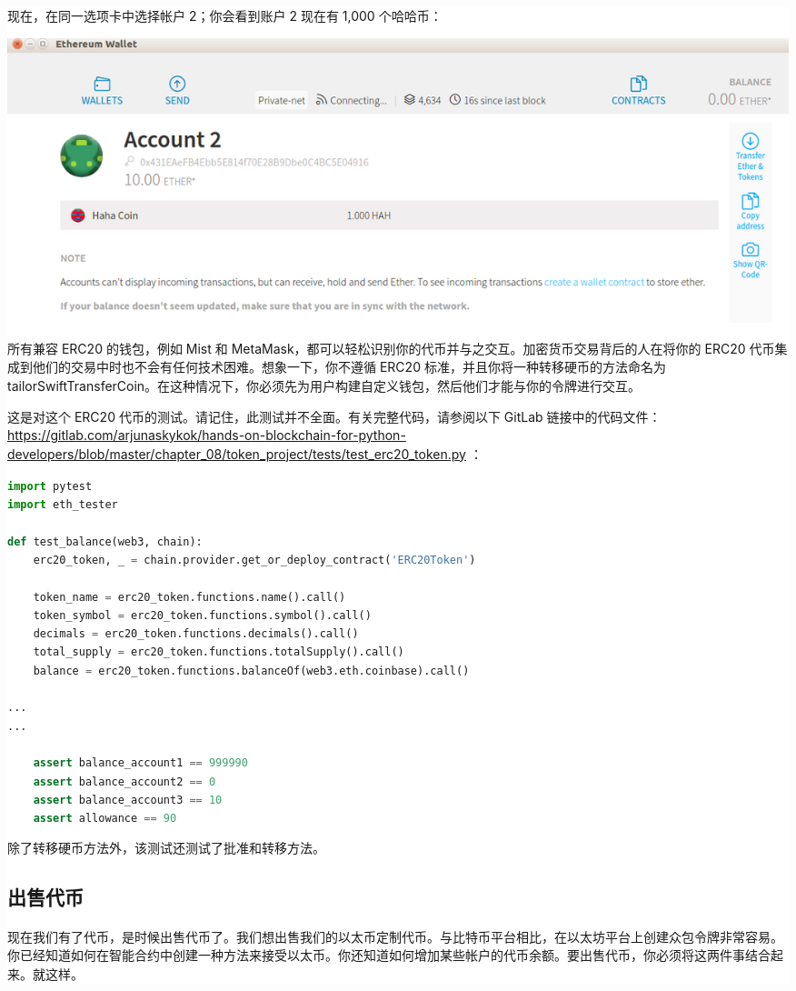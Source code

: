 现在，在同一选项卡中选择帐户 2；你会看到账户 2 现在有 1,000 个哈哈币：

![](../images/8-16.png)

所有兼容 ERC20 的钱包，例如 Mist 和 MetaMask，都可以轻松识别你的代币并与之交互。加密货币交易背后的人在将你的 ERC20 代币集成到他们的交易中时也不会有任何技术困难。想象一下，你不遵循 ERC20 标准，并且你将一种转移硬币的方法命名为tailorSwiftTransferCoin。在这种情况下，你必须先为用户构建自定义钱包，然后他们才能与你的令牌进行交互。

这是对这个 ERC20 代币的测试。请记住，此测试并不全面。有关完整代码，请参阅以下 GitLab 链接中的代码文件：https://gitlab.com/arjunaskykok/hands-on-blockchain-for-python-developers/blob/master/chapter_08/token_project/tests/test_erc20_token.py ：

```python
import pytest
import eth_tester

def test_balance(web3, chain):
    erc20_token, _ = chain.provider.get_or_deploy_contract('ERC20Token')

    token_name = erc20_token.functions.name().call()
    token_symbol = erc20_token.functions.symbol().call()
    decimals = erc20_token.functions.decimals().call()
    total_supply = erc20_token.functions.totalSupply().call()
    balance = erc20_token.functions.balanceOf(web3.eth.coinbase).call()

...
...

    assert balance_account1 == 999990
    assert balance_account2 == 0
    assert balance_account3 == 10
    assert allowance == 90
```

除了转移硬币方法外，该测试还测试了批准和转移方法。

## 出售代币

现在我们有了代币，是时候出售代币了。我们想出售我们的以太币定制代币。与比特币平台相比，在以太坊平台上创建众包令牌非常容易。你已经知道如何在智能合约中创建一种方法来接受以太币。你还知道如何增加某些帐户的代币余额。要出售代币，你必须将这两件事结合起来。就这样。
